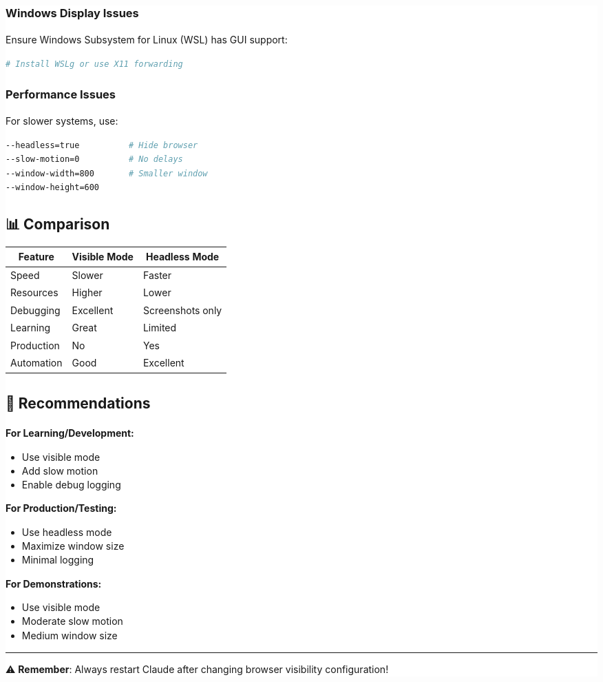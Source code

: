 ### Windows Display Issues
Ensure Windows Subsystem for Linux (WSL) has GUI support:
```bash
# Install WSLg or use X11 forwarding
```

### Performance Issues
For slower systems, use:
```bash
--headless=true          # Hide browser
--slow-motion=0          # No delays
--window-width=800       # Smaller window
--window-height=600
```

## 📊 Comparison

| Feature | Visible Mode | Headless Mode |
|---------|--------------|---------------|
| Speed | Slower | Faster |
| Resources | Higher | Lower |
| Debugging | Excellent | Screenshots only |
| Learning | Great | Limited |
| Production | No | Yes |
| Automation | Good | Excellent |

## 🎯 Recommendations

**For Learning/Development:**
- Use visible mode
- Add slow motion
- Enable debug logging

**For Production/Testing:**
- Use headless mode
- Maximize window size
- Minimal logging

**For Demonstrations:**
- Use visible mode
- Moderate slow motion
- Medium window size

---

⚠️ **Remember**: Always restart Claude after changing browser visibility configuration!